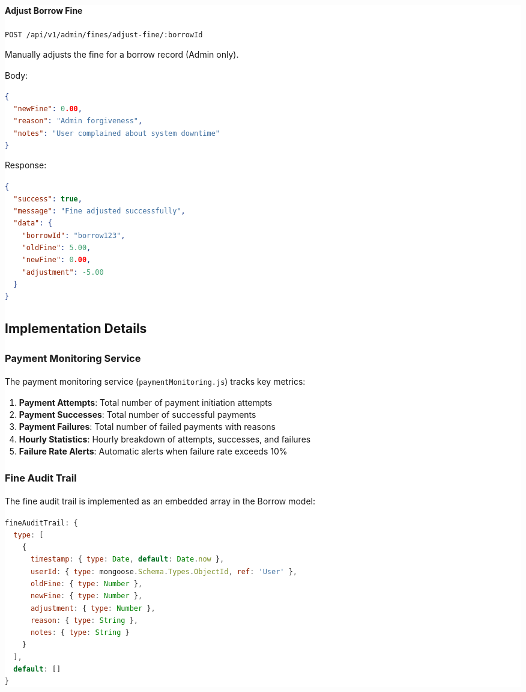 #### Adjust Borrow Fine
```
POST /api/v1/admin/fines/adjust-fine/:borrowId
```
Manually adjusts the fine for a borrow record (Admin only).

Body:
```json
{
  "newFine": 0.00,
  "reason": "Admin forgiveness",
  "notes": "User complained about system downtime"
}
```

Response:
```json
{
  "success": true,
  "message": "Fine adjusted successfully",
  "data": {
    "borrowId": "borrow123",
    "oldFine": 5.00,
    "newFine": 0.00,
    "adjustment": -5.00
  }
}
```

## Implementation Details

### Payment Monitoring Service

The payment monitoring service (`paymentMonitoring.js`) tracks key metrics:

1. **Payment Attempts**: Total number of payment initiation attempts
2. **Payment Successes**: Total number of successful payments
3. **Payment Failures**: Total number of failed payments with reasons
4. **Hourly Statistics**: Hourly breakdown of attempts, successes, and failures
5. **Failure Rate Alerts**: Automatic alerts when failure rate exceeds 10%

### Fine Audit Trail

The fine audit trail is implemented as an embedded array in the Borrow model:

```javascript
fineAuditTrail: {
  type: [
    {
      timestamp: { type: Date, default: Date.now },
      userId: { type: mongoose.Schema.Types.ObjectId, ref: 'User' },
      oldFine: { type: Number },
      newFine: { type: Number },
      adjustment: { type: Number },
      reason: { type: String },
      notes: { type: String }
    }
  ],
  default: []
}
```
